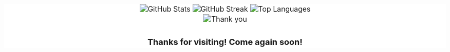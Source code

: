 
<div align="center">
    <img src="https://github-readme-stats.vercel.app/api?username=idhamzy22&show_icons=true&theme=radical" alt="GitHub Stats" width="48%" class="stats-card"/>
    <img src="https://github-readme-streak-stats.herokuapp.com/?user=idhamzy22&theme=radical" alt="GitHub Streak" width="48%" class="stats-card"/>
    <img src="https://github-readme-stats.vercel.app/api/top-langs?username=idhamzy22&show_icons=true&theme=radical&layout=compact" alt="Top Languages" width="48%" class="stats-card"/>
</div>


<div align="center">
    <img src="https://user-images.githubusercontent.com/74038190/212750384-79a78f6b-1a10-48de-a4e5-7cfad3b2f6f4.gif" width="250" alt="Thank you"/>
    <h3>Thanks for visiting! Come again soon!</h3>
</div>
